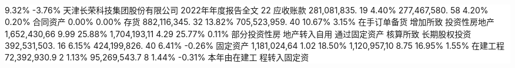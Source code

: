 9.32%
-3.76%
天津长荣科技集团股份有限公司
2022年年度报告全文
22
应收账款
281,081,835.
19
4.40%
277,467,580.
58
4.20%
0.20%
合同资产
0.00%
0.00%
存货
882,116,345.
32
13.82%
705,523,959.
40
10.67%
3.15%
在手订单备货
增加所致
投资性房地产
1,652,430,66
9.99
25.88%
1,704,193,11
4.29
25.77%
0.11%
部分投资性房
地产转入自用
通过固定资产
核算所致
长期股权投资
392,531,503.
16
6.15%
424,199,826.
40
6.41%
-0.26%
固定资产
1,181,024,64
1.02
18.50%
1,120,957,10
8.75
16.95%
1.55%
在建工程
72,392,930.9
2
1.13%
95,269,543.7
8
1.44%
-0.31%
本年由在建工
程转入固定资